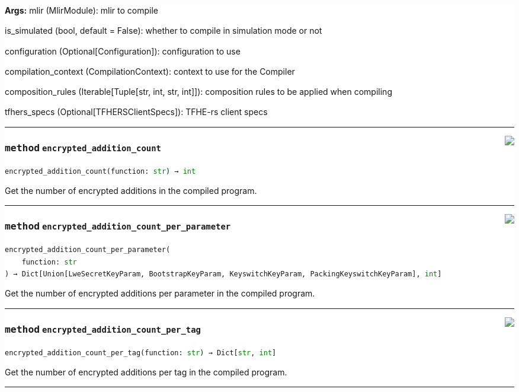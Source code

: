 

**Args:**
  mlir (MlirModule):  mlir to compile 

 is_simulated (bool, default = False):  whether to compile in simulation mode or not 

 configuration (Optional[Configuration]):  configuration to use 

 compilation_context (CompilationContext):  context to use for the Compiler 

 composition_rules (Iterable[Tuple[str, int, str, int]]):  composition rules to be applied when compiling 

 tfhers_specs (Optional[TFHERSClientSpecs]):  TFHE-rs client specs 

---

<a href="../../frontends/concrete-python/concrete/fhe/compilation/server.py#L734"><img align="right" style="float:right;" src="https://img.shields.io/badge/-source-cccccc?style=flat-square"></a>

### <kbd>method</kbd> `encrypted_addition_count`

```python
encrypted_addition_count(function: str) → int
```

Get the number of encrypted additions in the compiled program. 

---

<a href="../../frontends/concrete-python/concrete/fhe/compilation/server.py#L743"><img align="right" style="float:right;" src="https://img.shields.io/badge/-source-cccccc?style=flat-square"></a>

### <kbd>method</kbd> `encrypted_addition_count_per_parameter`

```python
encrypted_addition_count_per_parameter(
    function: str
) → Dict[Union[LweSecretKeyParam, BootstrapKeyParam, KeyswitchKeyParam, PackingKeyswitchKeyParam], int]
```

Get the number of encrypted additions per parameter in the compiled program. 

---

<a href="../../frontends/concrete-python/concrete/fhe/compilation/server.py#L754"><img align="right" style="float:right;" src="https://img.shields.io/badge/-source-cccccc?style=flat-square"></a>

### <kbd>method</kbd> `encrypted_addition_count_per_tag`

```python
encrypted_addition_count_per_tag(function: str) → Dict[str, int]
```

Get the number of encrypted additions per tag in the compiled program. 

---
